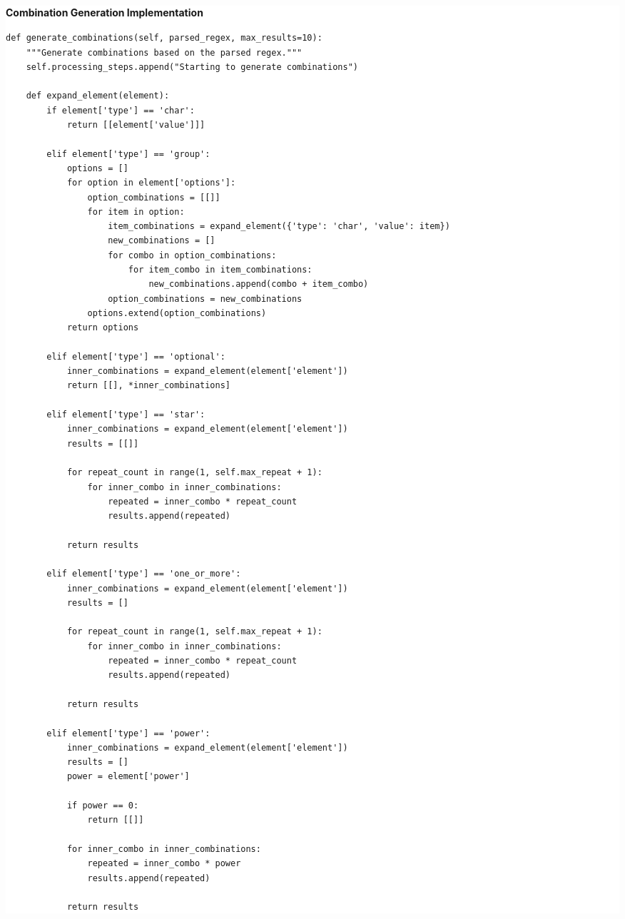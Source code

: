**Combination Generation Implementation**
````
def generate_combinations(self, parsed_regex, max_results=10):
    """Generate combinations based on the parsed regex."""
    self.processing_steps.append("Starting to generate combinations")

    def expand_element(element):
        if element['type'] == 'char':
            return [[element['value']]]

        elif element['type'] == 'group':
            options = []
            for option in element['options']:
                option_combinations = [[]]
                for item in option:
                    item_combinations = expand_element({'type': 'char', 'value': item})
                    new_combinations = []
                    for combo in option_combinations:
                        for item_combo in item_combinations:
                            new_combinations.append(combo + item_combo)
                    option_combinations = new_combinations
                options.extend(option_combinations)
            return options

        elif element['type'] == 'optional':
            inner_combinations = expand_element(element['element'])
            return [[], *inner_combinations]

        elif element['type'] == 'star':
            inner_combinations = expand_element(element['element'])
            results = [[]]

            for repeat_count in range(1, self.max_repeat + 1):
                for inner_combo in inner_combinations:
                    repeated = inner_combo * repeat_count
                    results.append(repeated)

            return results

        elif element['type'] == 'one_or_more':
            inner_combinations = expand_element(element['element'])
            results = []

            for repeat_count in range(1, self.max_repeat + 1):
                for inner_combo in inner_combinations:
                    repeated = inner_combo * repeat_count
                    results.append(repeated)

            return results

        elif element['type'] == 'power':
            inner_combinations = expand_element(element['element'])
            results = []
            power = element['power']

            if power == 0:
                return [[]]

            for inner_combo in inner_combinations:
                repeated = inner_combo * power
                results.append(repeated)

            return results

````